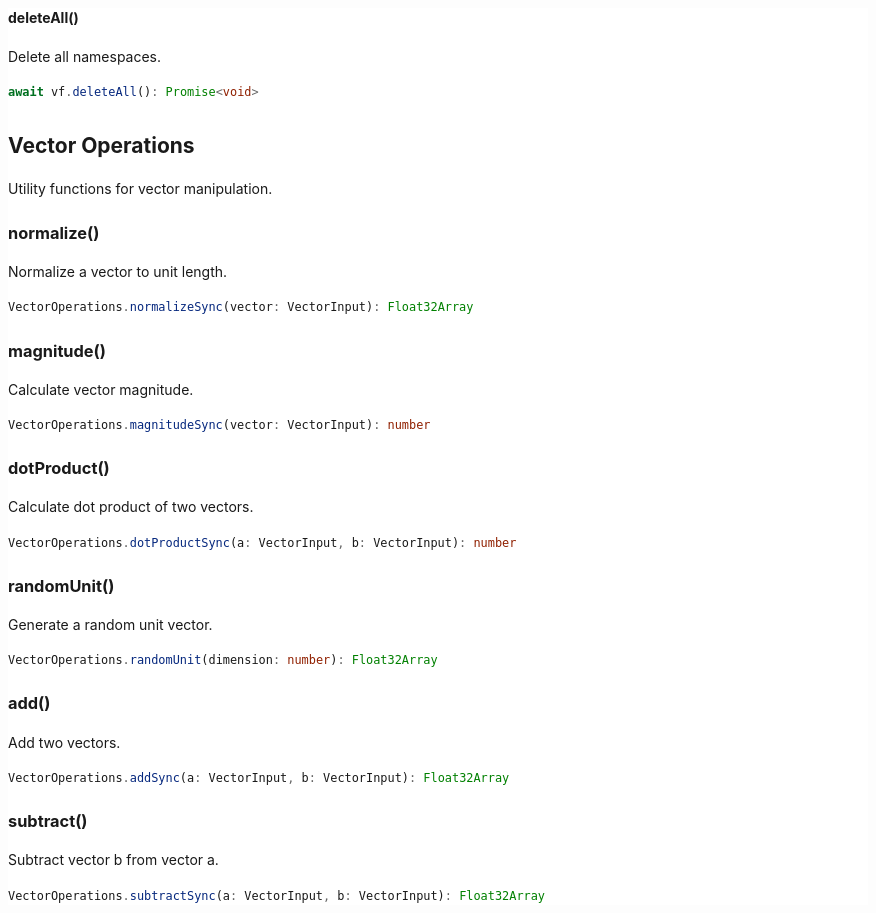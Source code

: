 #### deleteAll()

Delete all namespaces.

```typescript
await vf.deleteAll(): Promise<void>
```

## Vector Operations

Utility functions for vector manipulation.

### normalize()

Normalize a vector to unit length.

```typescript
VectorOperations.normalizeSync(vector: VectorInput): Float32Array
```

### magnitude()

Calculate vector magnitude.

```typescript
VectorOperations.magnitudeSync(vector: VectorInput): number
```

### dotProduct()

Calculate dot product of two vectors.

```typescript
VectorOperations.dotProductSync(a: VectorInput, b: VectorInput): number
```

### randomUnit()

Generate a random unit vector.

```typescript
VectorOperations.randomUnit(dimension: number): Float32Array
```

### add()

Add two vectors.

```typescript
VectorOperations.addSync(a: VectorInput, b: VectorInput): Float32Array
```

### subtract()

Subtract vector b from vector a.

```typescript
VectorOperations.subtractSync(a: VectorInput, b: VectorInput): Float32Array
```
